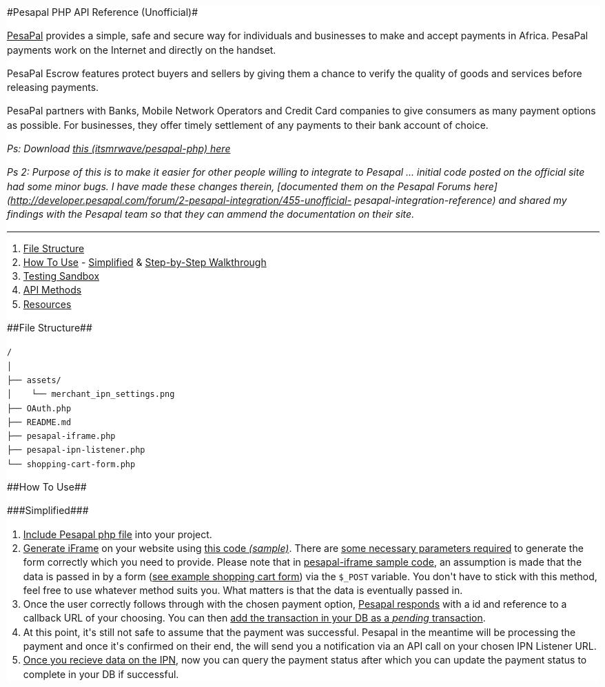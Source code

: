 #Pesapal PHP API Reference (Unofficial)#

[PesaPal](pesapal.com) provides a simple, safe and secure way for individuals
and businesses to make and accept payments in Africa. PesaPal payments work on
the Internet and directly on the handset.

PesaPal Escrow features protect buyers and sellers by giving them a chance to
verify the quality of goods and services before releasing payments.

PesaPal partners with Banks, Mobile Network Operators and Credit Card companies
to give consumers as many payment options as possible. For businesses, they
offer timely settlement of any payments to their bank account of choice.

_Ps: Download [this (itsmrwave/pesapal-php) here](https://github.com/itsmrwave/pesapal-php/archive/master.zip)_

_Ps 2: Purpose of this is to make it easier for other people willing to
integrate to Pesapal ... initial code posted on the official site had some minor
bugs. I have made these changes therein, [documented them on the Pesapal Forums
here](http://developer.pesapal.com/forum/2-pesapal-integration/455-unofficial-
pesapal-integration-reference) and shared my findings with the Pesapal team so
that they can ammend the documentation on their site._

***

1. [File Structure](#file-structure)
2. [How To Use](#how-to-use) - [Simplified](#simplified) & [Step-by-Step Walkthrough](#step-by-step-walkthrough)
3. [Testing Sandbox](#testing-sandbox)
4. [API Methods](#api-methods)
5. [Resources](#resources)

##File Structure##

```
/
│
├── assets/
│    └── merchant_ipn_settings.png
├── OAuth.php
├── README.md
├── pesapal-iframe.php
├── pesapal-ipn-listener.php
└── shopping-cart-form.php
```

##How To Use##

###Simplified###

1. [Include Pesapal php file](#1-include) into your project.
2. [Generate iFrame](#1-include) on your website using [this code _(sample)_](pesapal-iframe.php). There are [some necessary parameters required](#3-assign-form-details) to generate the form correctly which you need to provide. Please note that in [pesapal-iframe sample code](pesapal-iframe.php), an assumption is made that the data is passed in by a form ([see example shopping cart form](shopping-cart-form.php)) via the `$_POST` variable. You don't have to stick with this method, feel free to use whatever method suits you. What matters is that the data is eventually passed in.
3. Once the user correctly follows through with the chosen payment option, [Pesapal responds](#8-store-payment-by-the-user) with a id and reference to a callback URL of your choosing. You can then [add the transaction in your DB as a _pending_ transaction](#8-store-payment-by-the-user).
4. At this point, it's still not safe to assume that the payment was successful. Pesapal in the meantime will be processing the payment and once it's confirmed on their end, the will send you a notification via an API call on your chosen IPN Listener URL.
5. [Once you recieve data on the IPN](#9-listen-to-ipn-and-query-for-status), now you can query the payment status after which you can update the payment status to complete in your DB if successful.
